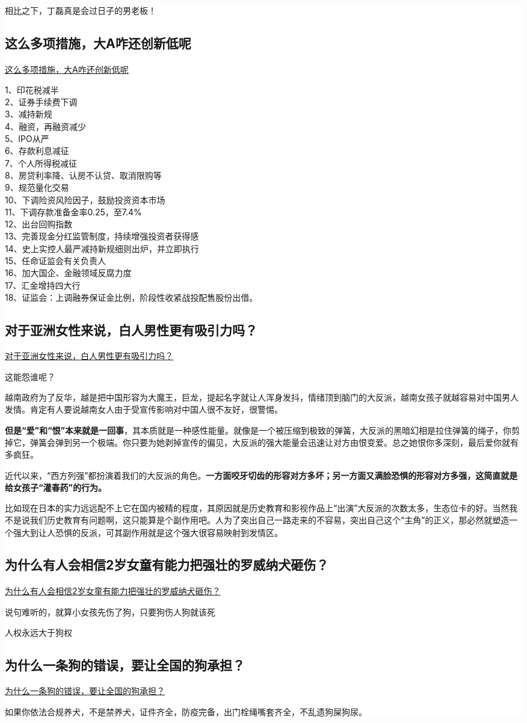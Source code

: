 相比之下，丁磊真是会过日子的男老板！

## 这么多项措施，大A咋还创新低呢

[这么多项措施，大A咋还创新低呢](https://m.okjike.com/originalPosts/65314377966044831460e530)

1、印花税减半  
2、证券手续费下调  
3、减持新规  
4、融资，再融资减少  
5、IPO从严  
6、存款利息减征  
7、个人所得税减征  
8、房贷利率降、认房不认贷、取消限购等  
9、规范量化交易  
10、下调险资风险因子，鼓励投资资本市场  
11、下调存款准备金率0.25，至7.4%  
12、出台回购指数  
13、完善现金分红监管制度，持续增强投资者获得感  
14、史上实控人最严减持新规细则出炉，并立即执行  
15、任命证监会有关负责人  
16、加大国企、金融领域反腐力度  
17、汇金增持四大行  
18、证监会：上调融券保证金比例，阶段性收紧战投配售股份出借。

## 对于亚洲女性来说，白人男性更有吸引力吗？

[对于亚洲女性来说，白人男性更有吸引力吗？](https://www.zhihu.com/question/502763609/answer/2683935476)

这能怨谁呢？

越南政府为了反华，越是把中国形容为大魔王，巨龙，提起名字就让人浑身发抖，情绪顶到脑门的大反派，越南女孩子就越容易对中国男人发情。肯定有人要说越南女人由于受宣传影响对中国人很不友好，很警惕。

**但是“爱”和“恨”本来就是一回事**，其本质就是一种感性能量。就像是一个被压缩到极致的弹簧，大反派的黑暗幻相是拉住弹簧的绳子，你剪掉它，弹簧会弹到另一个极端。你只要为她剥掉宣传的偏见，大反派的强大能量会迅速让对方由恨变爱。总之她恨你多深刻，最后爱你就有多疯狂。

近代以来，“西方列强”都扮演着我们的大反派的角色。**一方面咬牙切齿的形容对方多坏；另一方面又满脸恐惧的形容对方多强，这简直就是给女孩子“灌春药”的行为。**

比如现在日本的实力远远配不上它在国内被精的程度，其原因就是历史教育和影视作品上“出演”大反派的次数太多，生态位卡的好。当然我不是说我们历史教育有问题啊，这只能算是个副作用吧。人为了突出自己一路走来的不容易，突出自己这个“主角”的正义，那必然就塑造一个强大到让人恐惧的反派，可其副作用就是这个强大很容易映射到发情区。

## 为什么有人会相信2岁女童有能力把强壮的罗威纳犬砸伤？

[为什么有人会相信2岁女童有能力把强壮的罗威纳犬砸伤？](https://www.zhihu.com/question/627081615/answer/3258546002)

说句难听的，就算小女孩先伤了狗，只要狗伤人狗就该死

人权永远大于狗权

## 为什么一条狗的错误，要让全国的狗承担？

[为什么一条狗的错误，要让全国的狗承担？](https://www.zhihu.com/question/626968460/answer/3257933318)

如果你依法合规养犬，不是禁养犬，证件齐全，防疫完备，出门栓绳嘴套齐全，不乱遗狗屎狗尿。
